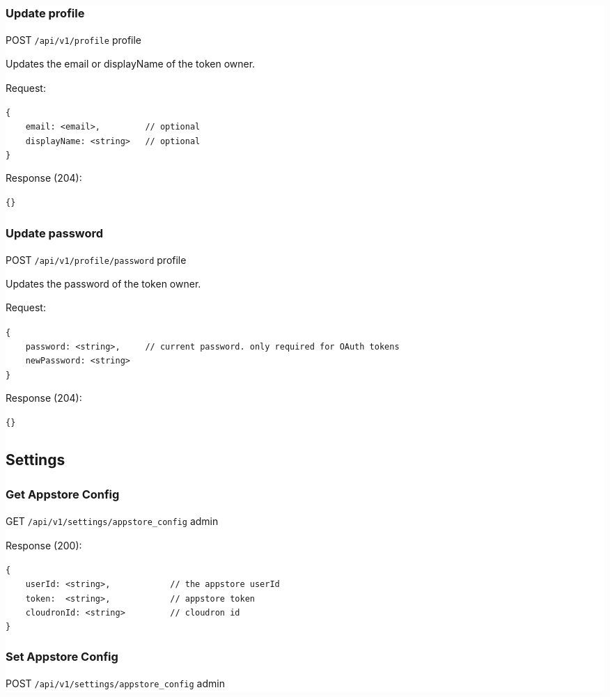 ### Update profile

POST `/api/v1/profile` <scope>profile</scope>

Updates the email or displayName of the token owner.

Request:
```
{
    email: <email>,         // optional
    displayName: <string>   // optional
}
```

Response (204):
```
{}
```

### Update password

POST `/api/v1/profile/password` <scope>profile</scope>

Updates the password of the token owner.

Request:
```
{
    password: <string>,     // current password. only required for OAuth tokens
    newPassword: <string>
}
```

Response (204):
```
{}
```

## Settings

### Get Appstore Config

GET `/api/v1/settings/appstore_config` <scope>admin</scope>

Response (200):
```
{
    userId: <string>,            // the appstore userId
    token:  <string>,            // appstore token
    cloudronId: <string>         // cloudron id
}
```

### Set Appstore Config

POST  `/api/v1/settings/appstore_config` <scope>admin</scope>
